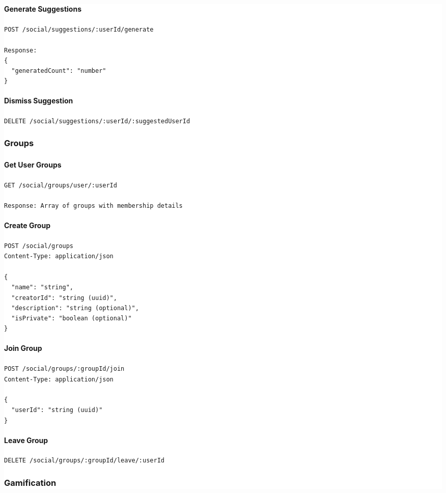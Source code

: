 #### Generate Suggestions
```http
POST /social/suggestions/:userId/generate

Response: 
{
  "generatedCount": "number"
}
```

#### Dismiss Suggestion
```http
DELETE /social/suggestions/:userId/:suggestedUserId
```

### Groups

#### Get User Groups
```http
GET /social/groups/user/:userId

Response: Array of groups with membership details
```

#### Create Group
```http
POST /social/groups
Content-Type: application/json

{
  "name": "string",
  "creatorId": "string (uuid)",
  "description": "string (optional)",
  "isPrivate": "boolean (optional)"
}
```

#### Join Group
```http
POST /social/groups/:groupId/join
Content-Type: application/json

{
  "userId": "string (uuid)"
}
```

#### Leave Group
```http
DELETE /social/groups/:groupId/leave/:userId
```

### Gamification
